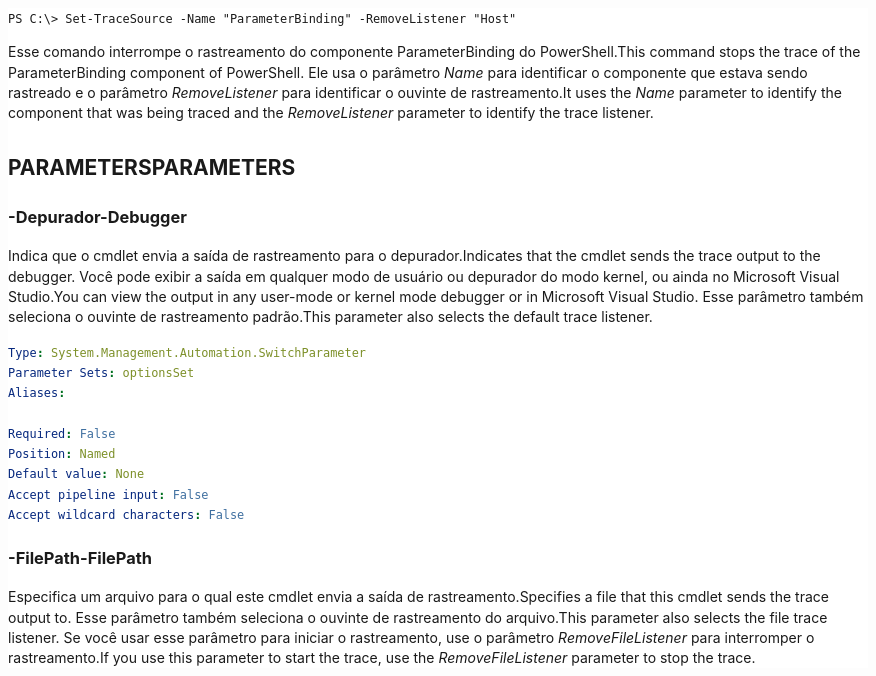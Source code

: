 ```
PS C:\> Set-TraceSource -Name "ParameterBinding" -RemoveListener "Host"
```

<span data-ttu-id="ca1b8-119">Esse comando interrompe o rastreamento do componente ParameterBinding do PowerShell.</span><span class="sxs-lookup"><span data-stu-id="ca1b8-119">This command stops the trace of the ParameterBinding component of PowerShell.</span></span>
<span data-ttu-id="ca1b8-120">Ele usa o parâmetro *Name* para identificar o componente que estava sendo rastreado e o parâmetro *RemoveListener* para identificar o ouvinte de rastreamento.</span><span class="sxs-lookup"><span data-stu-id="ca1b8-120">It uses the *Name* parameter to identify the component that was being traced and the *RemoveListener* parameter to identify the trace listener.</span></span>

## <span data-ttu-id="ca1b8-121">PARAMETERS</span><span class="sxs-lookup"><span data-stu-id="ca1b8-121">PARAMETERS</span></span>

### <span data-ttu-id="ca1b8-122">-Depurador</span><span class="sxs-lookup"><span data-stu-id="ca1b8-122">-Debugger</span></span>

<span data-ttu-id="ca1b8-123">Indica que o cmdlet envia a saída de rastreamento para o depurador.</span><span class="sxs-lookup"><span data-stu-id="ca1b8-123">Indicates that the cmdlet sends the trace output to the debugger.</span></span>
<span data-ttu-id="ca1b8-124">Você pode exibir a saída em qualquer modo de usuário ou depurador do modo kernel, ou ainda no Microsoft Visual Studio.</span><span class="sxs-lookup"><span data-stu-id="ca1b8-124">You can view the output in any user-mode or kernel mode debugger or in Microsoft Visual Studio.</span></span>
<span data-ttu-id="ca1b8-125">Esse parâmetro também seleciona o ouvinte de rastreamento padrão.</span><span class="sxs-lookup"><span data-stu-id="ca1b8-125">This parameter also selects the default trace listener.</span></span>

```yaml
Type: System.Management.Automation.SwitchParameter
Parameter Sets: optionsSet
Aliases:

Required: False
Position: Named
Default value: None
Accept pipeline input: False
Accept wildcard characters: False
```

### <span data-ttu-id="ca1b8-126">-FilePath</span><span class="sxs-lookup"><span data-stu-id="ca1b8-126">-FilePath</span></span>

<span data-ttu-id="ca1b8-127">Especifica um arquivo para o qual este cmdlet envia a saída de rastreamento.</span><span class="sxs-lookup"><span data-stu-id="ca1b8-127">Specifies a file that this cmdlet sends the trace output to.</span></span>
<span data-ttu-id="ca1b8-128">Esse parâmetro também seleciona o ouvinte de rastreamento do arquivo.</span><span class="sxs-lookup"><span data-stu-id="ca1b8-128">This parameter also selects the file trace listener.</span></span>
<span data-ttu-id="ca1b8-129">Se você usar esse parâmetro para iniciar o rastreamento, use o parâmetro *RemoveFileListener* para interromper o rastreamento.</span><span class="sxs-lookup"><span data-stu-id="ca1b8-129">If you use this parameter to start the trace, use the *RemoveFileListener* parameter to stop the trace.</span></span>
